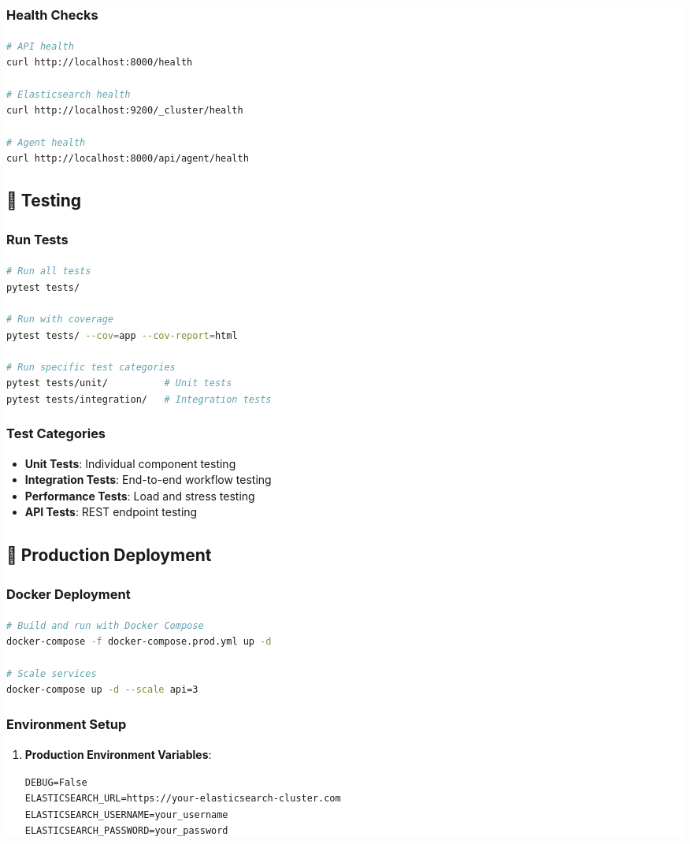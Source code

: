 ### Health Checks

```bash
# API health
curl http://localhost:8000/health

# Elasticsearch health
curl http://localhost:9200/_cluster/health

# Agent health
curl http://localhost:8000/api/agent/health
```

## 🧪 Testing

### Run Tests

```bash
# Run all tests
pytest tests/

# Run with coverage
pytest tests/ --cov=app --cov-report=html

# Run specific test categories
pytest tests/unit/          # Unit tests
pytest tests/integration/   # Integration tests
```

### Test Categories

- **Unit Tests**: Individual component testing
- **Integration Tests**: End-to-end workflow testing
- **Performance Tests**: Load and stress testing
- **API Tests**: REST endpoint testing

## 🚀 Production Deployment

### Docker Deployment

```bash
# Build and run with Docker Compose
docker-compose -f docker-compose.prod.yml up -d

# Scale services
docker-compose up -d --scale api=3
```

### Environment Setup

1. **Production Environment Variables**:
   ```env
   DEBUG=False
   ELASTICSEARCH_URL=https://your-elasticsearch-cluster.com
   ELASTICSEARCH_USERNAME=your_username
   ELASTICSEARCH_PASSWORD=your_password
   ```
